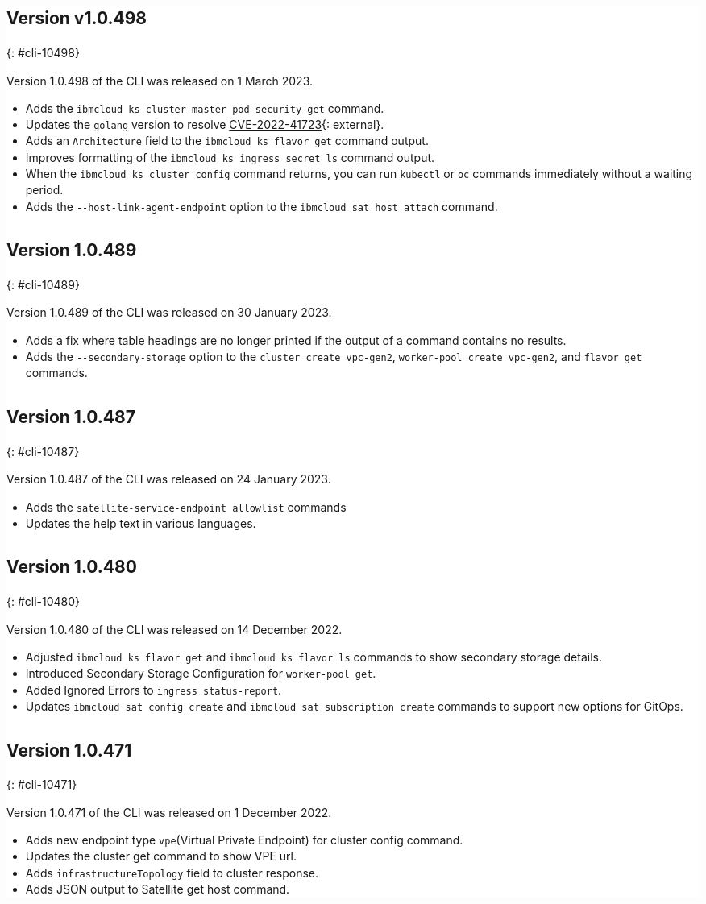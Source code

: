 ## Version v1.0.498
{: #cli-10498}

Version 1.0.498 of the CLI was released on 1 March 2023.
- Adds the `ibmcloud ks cluster master pod-security get` command.
- Updates the `golang` version to resolve [CVE-2022-41723](https://cve.mitre.org/cgi-bin/cvename.cgi?name=2022-41723){: external}.
- Adds an `Architecture` field to the `ibmcloud ks flavor get` command output.
- Improves formatting of the `ibmcloud ks ingress secret ls` command output.
- When the `ibmcloud ks cluster config` command returns, you can run `kubectl` or `oc` commands immediately without a waiting period.
- Adds the `--host-link-agent-endpoint` option to the `ibmcloud sat host attach` command.

## Version 1.0.489
{: #cli-10489}

Version 1.0.489 of the CLI was released on 30 January 2023.
- Adds a fix where table headings are no longer printed if the output of a command contains no results.
- Adds the `--secondary-storage` option to the `cluster create vpc-gen2`, `worker-pool create vpc-gen2`, and `flavor get` commands.

## Version 1.0.487
{: #cli-10487}

Version 1.0.487 of the CLI was released on 24 January 2023.
- Adds the `satellite-service-endpoint allowlist` commands
- Updates the help text in various languages.



## Version 1.0.480
{: #cli-10480}

Version 1.0.480 of the CLI was released on 14 December 2022.
- Adjusted `ibmcloud ks flavor get` and `ibmcloud ks flavor ls` commands to show secondary storage details.
- Introduced Secondary Storage Configuration for `worker-pool get`.
- Added Ignored Errors to `ingress status-report`.
- Updates `ibmcloud sat config create` and `ibmcloud sat subscription create` commands to support new options for GitOps.

## Version 1.0.471
{: #cli-10471}

Version 1.0.471 of the CLI was released on 1 December 2022.
- Adds new endpoint type `vpe`(Virtual Private Endpoint) for cluster config command. 
- Updates the cluster get command to show VPE url.
- Adds `infrastructureTopology` field to cluster response.
- Adds JSON output to Satellite get host command.
